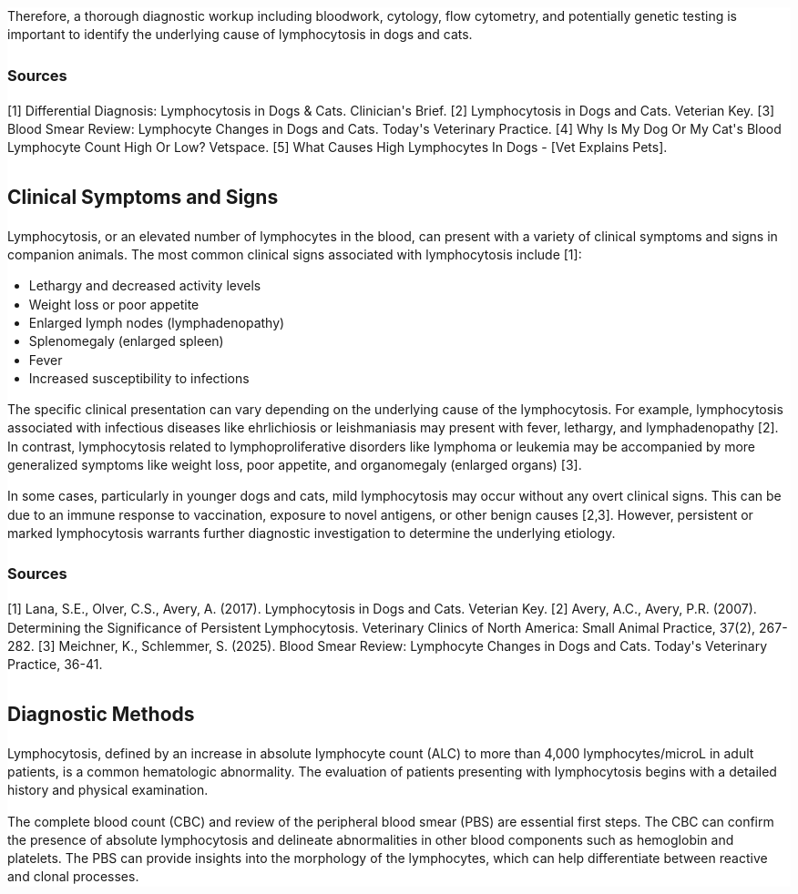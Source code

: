 Therefore, a thorough diagnostic workup including bloodwork, cytology, flow cytometry, and potentially genetic testing is important to identify the underlying cause of lymphocytosis in dogs and cats.

### Sources
[1] Differential Diagnosis: Lymphocytosis in Dogs & Cats. Clinician's Brief. 
[2] Lymphocytosis in Dogs and Cats. Veterian Key.
[3] Blood Smear Review: Lymphocyte Changes in Dogs and Cats. Today's Veterinary Practice.
[4] Why Is My Dog Or My Cat's Blood Lymphocyte Count High Or Low? Vetspace.
[5] What Causes High Lymphocytes In Dogs - [Vet Explains Pets].

## Clinical Symptoms and Signs

Lymphocytosis, or an elevated number of lymphocytes in the blood, can present with a variety of clinical symptoms and signs in companion animals. The most common clinical signs associated with lymphocytosis include [1]:

- Lethargy and decreased activity levels
- Weight loss or poor appetite
- Enlarged lymph nodes (lymphadenopathy)
- Splenomegaly (enlarged spleen)
- Fever
- Increased susceptibility to infections

The specific clinical presentation can vary depending on the underlying cause of the lymphocytosis. For example, lymphocytosis associated with infectious diseases like ehrlichiosis or leishmaniasis may present with fever, lethargy, and lymphadenopathy [2]. In contrast, lymphocytosis related to lymphoproliferative disorders like lymphoma or leukemia may be accompanied by more generalized symptoms like weight loss, poor appetite, and organomegaly (enlarged organs) [3].

In some cases, particularly in younger dogs and cats, mild lymphocytosis may occur without any overt clinical signs. This can be due to an immune response to vaccination, exposure to novel antigens, or other benign causes [2,3]. However, persistent or marked lymphocytosis warrants further diagnostic investigation to determine the underlying etiology.

### Sources
[1] Lana, S.E., Olver, C.S., Avery, A. (2017). Lymphocytosis in Dogs and Cats. Veterian Key.
[2] Avery, A.C., Avery, P.R. (2007). Determining the Significance of Persistent Lymphocytosis. Veterinary Clinics of North America: Small Animal Practice, 37(2), 267-282.
[3] Meichner, K., Schlemmer, S. (2025). Blood Smear Review: Lymphocyte Changes in Dogs and Cats. Today's Veterinary Practice, 36-41.

## Diagnostic Methods

Lymphocytosis, defined by an increase in absolute lymphocyte count (ALC) to more than 4,000 lymphocytes/microL in adult patients, is a common hematologic abnormality. The evaluation of patients presenting with lymphocytosis begins with a detailed history and physical examination.

The complete blood count (CBC) and review of the peripheral blood smear (PBS) are essential first steps. The CBC can confirm the presence of absolute lymphocytosis and delineate abnormalities in other blood components such as hemoglobin and platelets. The PBS can provide insights into the morphology of the lymphocytes, which can help differentiate between reactive and clonal processes.
